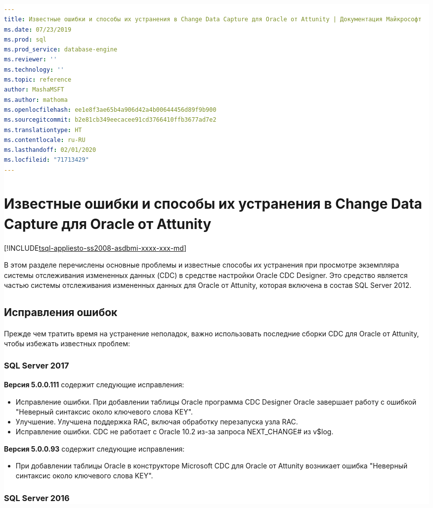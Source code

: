 ```yaml
---
title: Известные ошибки и способы их устранения в Change Data Capture для Oracle от Attunity | Документация Майкрософт
ms.date: 07/23/2019
ms.prod: sql
ms.prod_service: database-engine
ms.reviewer: ''
ms.technology: ''
ms.topic: reference
author: MashaMSFT
ms.author: mathoma
ms.openlocfilehash: ee1e8f3ae65b4a906d42a4b00644456d89f9b900
ms.sourcegitcommit: b2e81cb349eecacee91cd3766410ffb3677ad7e2
ms.translationtype: HT
ms.contentlocale: ru-RU
ms.lasthandoff: 02/01/2020
ms.locfileid: "71713429"
---
```

# <a name="known-errors-and-resolutions-with-change-data-capture-for-oracle-by-attunity"></a>Известные ошибки и способы их устранения в Change Data Capture для Oracle от Attunity
[!INCLUDE[tsql-appliesto-ss2008-asdbmi-xxxx-xxx-md](../../includes/tsql-appliesto-ss2012-asdbmi-xxxx-xxx-md.md)]

В этом разделе перечислены основные проблемы и известные способы их устранения при просмотре экземпляра системы отслеживания измененных данных (CDC) в средстве настройки Oracle CDC Designer. Это средство является частью системы отслеживания измененных данных для Oracle от Attunity, которая включена в состав SQL Server 2012. 

## <a name="bug-fixes"></a>Исправления ошибок
Прежде чем тратить время на устранение неполадок, важно использовать последние сборки CDC для Oracle от Attunity, чтобы избежать известных проблем:

### <a name="sql-server-2017"></a>SQL Server 2017

**Версия 5.0.0.111** содержит следующие исправления:
- Исправление ошибки. При добавлении таблицы Oracle программа CDC Designer Oracle завершает работу с ошибкой "Неверный синтаксис около ключевого слова KEY". 
- Улучшение. Улучшена поддержка RAC, включая обработку перезапуска узла RAC. 
- Исправление ошибки. CDC не работает с Oracle 10.2 из-за запроса NEXT_CHANGE# из v$log. 


**Версия 5.0.0.93** содержит следующие исправления: 
- При добавлении таблицы Oracle в конструкторе Microsoft CDC для Oracle от Attunity возникает ошибка "Неверный синтаксис около ключевого слова KEY". 

 
### <a name="sql-server-2016"></a>SQL Server 2016
